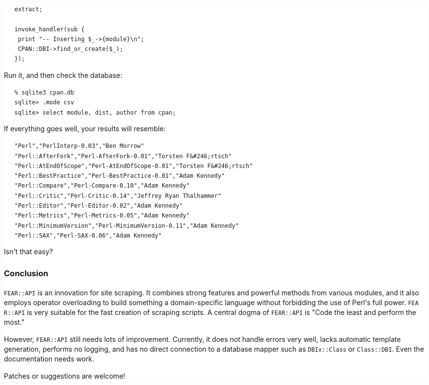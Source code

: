        extract;

       invoke_handler(sub {
        print "-- Inserting $_->{module}\n";
        CPAN::DBI->find_or_create($_);
       });

Run it, and then check the database:

       % sqlite3 cpan.db
       sqlite> .mode csv
       sqlite> select module, dist, author from cpan;

If everything goes well, your results will resemble:

       "Perl","PerlInterp-0.03","Ben Morrow"
       "Perl::AfterFork","Perl-AfterFork-0.01","Torsten F&#246;rtsch"
       "Perl::AtEndOfScope","Perl-AtEndOfScope-0.01","Torsten F&#246;rtsch"
       "Perl::BestPractice","Perl-BestPractice-0.01","Adam Kennedy"
       "Perl::Compare","Perl-Compare-0.10","Adam Kennedy"
       "Perl::Critic","Perl-Critic-0.14","Jeffrey Ryan Thalhammer"
       "Perl::Editor","Perl-Editor-0.02","Adam Kennedy"
       "Perl::Metrics","Perl-Metrics-0.05","Adam Kennedy"
       "Perl::MinimumVersion","Perl-MinimumVersion-0.11","Adam Kennedy"
       "Perl::SAX","Perl-SAX-0.06","Adam Kennedy"

Isn't that easy?

### Conclusion

`FEAR::API` is an innovation for site scraping. It combines strong
features and powerful methods from various modules, and it also employs
operator overloading to build something a domain-specific language
without forbidding the use of Perl's full power. `FEAR::API` is very
suitable for the fast creation of scraping scripts. A central dogma of
`FEAR::API` is "Code the least and perform the most."

However, `FEAR::API` still needs lots of improvement. Currently, it does
not handle errors very well, lacks automatic template generation,
performs no logging, and has no direct connection to a database mapper
such as `DBIx::Class` or `Class::DBI`. Even the documentation needs
work.

Patches or suggestions are welcome!


